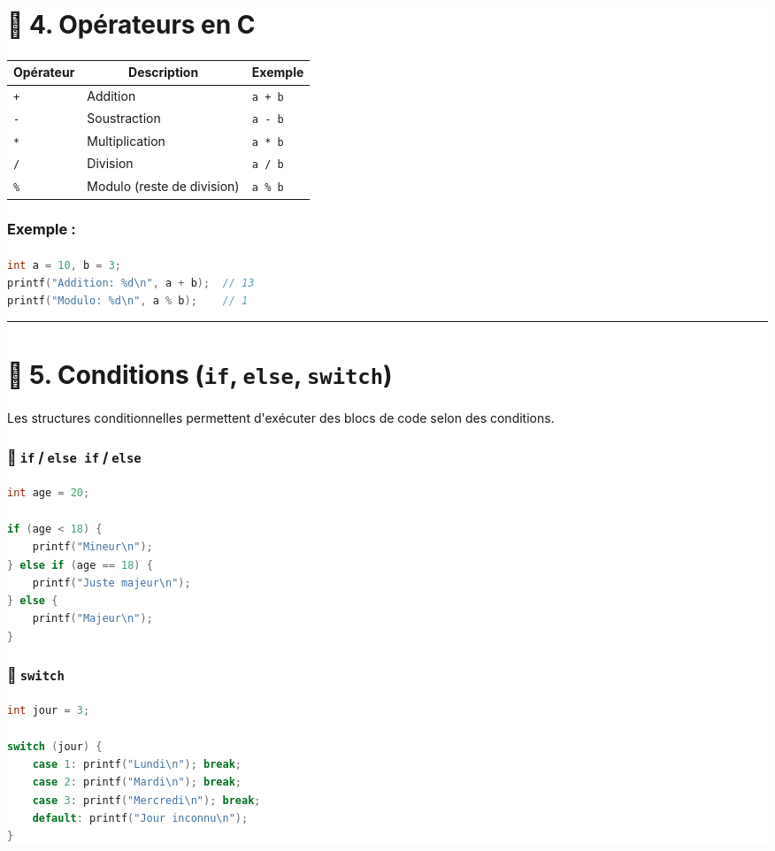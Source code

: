 
# 📌 **4. Opérateurs en C**
| Opérateur | Description | Exemple |
|-----------|------------|---------|
| `+` | Addition | `a + b` |
| `-` | Soustraction | `a - b` |
| `*` | Multiplication | `a * b` |
| `/` | Division | `a / b` |
| `%` | Modulo (reste de division) | `a % b` |

### **Exemple :**
```c
int a = 10, b = 3;
printf("Addition: %d\n", a + b);  // 13
printf("Modulo: %d\n", a % b);    // 1
```

---

# 📌 **5. Conditions (`if`, `else`, `switch`)**
Les structures conditionnelles permettent d'exécuter des blocs de code selon des conditions.

### **🔹 `if` / `else if` / `else`**
```c
int age = 20;

if (age < 18) {
    printf("Mineur\n");
} else if (age == 18) {
    printf("Juste majeur\n");
} else {
    printf("Majeur\n");
}
```

### **🔹 `switch`**
```c
int jour = 3;

switch (jour) {
    case 1: printf("Lundi\n"); break;
    case 2: printf("Mardi\n"); break;
    case 3: printf("Mercredi\n"); break;
    default: printf("Jour inconnu\n");
}
```
